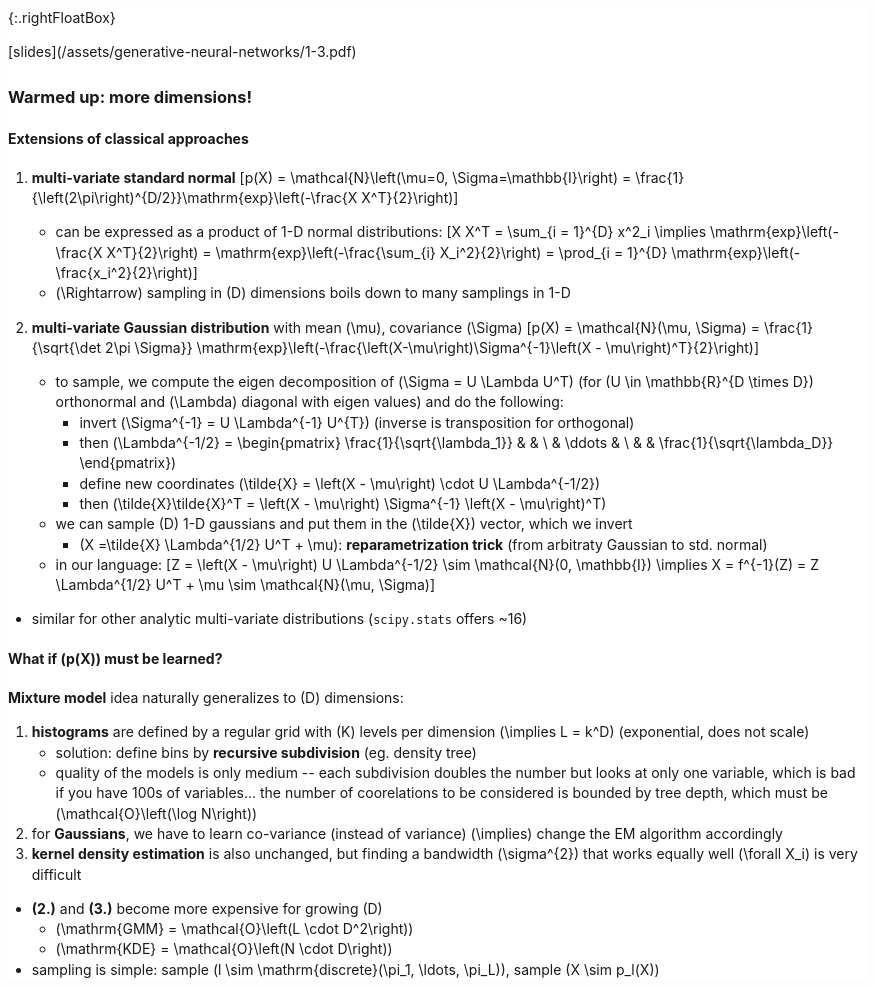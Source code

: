 {:.rightFloatBox}
<div markdown="1">
[slides](/assets/generative-neural-networks/1-3.pdf)
</div>

### Warmed up: more dimensions!

#### Extensions of classical approaches
1. **multi-variate standard normal** \[p(X) = \mathcal{N}\left(\mu=0, \Sigma=\mathbb{I}\right) = \frac{1}{\left(2\pi\right)^{D/2}}\mathrm{exp}\left(-\frac{X X^T}{2}\right)\]
    - can be expressed as a product of 1-D normal distributions: \[X X^T = \sum_{i = 1}^{D} x^2_i \implies \mathrm{exp}\left(-\frac{X X^T}{2}\right) = \mathrm{exp}\left(-\frac{\sum_{i} X_i^2}{2}\right) = \prod_{i = 1}^{D} \mathrm{exp}\left(-\frac{x_i^2}{2}\right)\]
    - \(\Rightarrow\) sampling in \(D\) dimensions boils down to many samplings in 1-D

2. **multi-variate Gaussian distribution** with mean \(\mu\), covariance \(\Sigma\) \[p(X) = \mathcal{N}(\mu, \Sigma) = \frac{1}{\sqrt{\det 2\pi \Sigma}} \mathrm{exp}\left(-\frac{\left(X-\mu\right)\Sigma^{-1}\left(X - \mu\right)^T}{2}\right)\]
    - to sample, we compute the eigen decomposition of \(\Sigma = U \Lambda U^T\) (for \(U \in \mathbb{R}^{D \times D}\) orthonormal and \(\Lambda\) diagonal with eigen values) and do the following:
        - invert \(\Sigma^{-1} = U \Lambda^{-1} U^{T}\) (inverse is transposition for orthogonal)
        - then \(\Lambda^{-1/2} = \begin{pmatrix}
            \frac{1}{\sqrt{\lambda_1}} & & \\
            & \ddots & \\
            & & \frac{1}{\sqrt{\lambda_D}}
        \end{pmatrix}\)
        - define new coordinates \(\tilde{X} = \left(X - \mu\right) \cdot U \Lambda^{-1/2}\)
        - then \(\tilde{X}\tilde{X}^T = \left(X - \mu\right) \Sigma^{-1} \left(X - \mu\right)^T\)
    - we can sample \(D\) 1-D gaussians and put them in the \(\tilde{X}\) vector, which we invert
        - \(X =\tilde{X} \Lambda^{1/2} U^T + \mu\): **reparametrization trick** (from arbitraty Gaussian to std. normal)
    - in our language: \[Z = \left(X - \mu\right) U \Lambda^{-1/2} \sim \mathcal{N}(0, \mathbb{I}) \implies X = f^{-1}(Z) = Z \Lambda^{1/2} U^T + \mu \sim \mathcal{N}(\mu, \Sigma)\]

- similar for other analytic multi-variate distributions (`scipy.stats` offers ~16)

#### What if \(p(X)\) must be learned?
**Mixture model** idea naturally generalizes to \(D\) dimensions:
1. **histograms** are defined by a regular grid with \(K\) levels per dimension \(\implies L = k^D\) (exponential, does not scale)
    - solution: define bins by **recursive subdivision** (eg. density tree)
    - quality of the models is only medium -- each subdivision doubles the number but looks at only one variable, which is bad if you have 100s of variables... the number of coorelations to be considered is bounded by tree depth, which must be \(\mathcal{O}\left(\log N\right)\)
2. for **Gaussians**, we have to learn co-variance (instead of variance) \(\implies\) change the EM algorithm accordingly
3. **kernel density estimation** is also unchanged, but finding a bandwidth \(\sigma^{2}\) that works equally well \(\forall X_i\) is very difficult

- **(2.)** and **(3.)** become more expensive for growing \(D\)
    - \(\mathrm{GMM} = \mathcal{O}\left(L \cdot D^2\right)\)
    - \(\mathrm{KDE} = \mathcal{O}\left(N \cdot D\right)\)
- sampling is simple: sample \(l \sim \mathrm{discrete}(\pi_1, \ldots, \pi_L)\), sample \(X \sim p_l(X)\)
